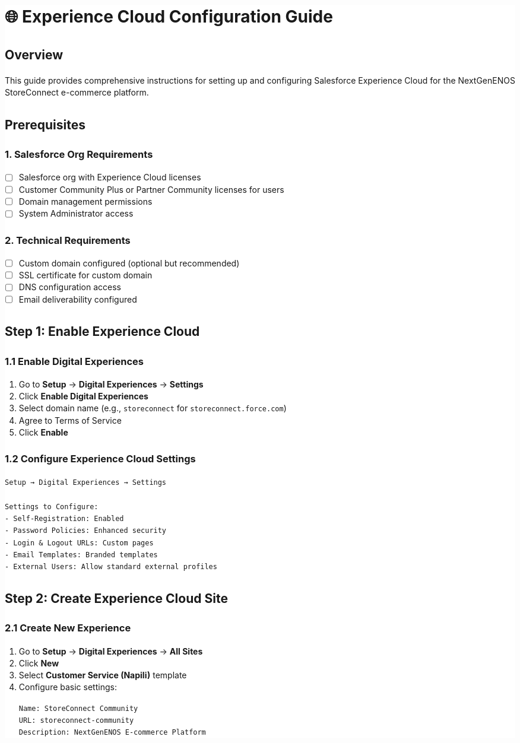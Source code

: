# 🌐 Experience Cloud Configuration Guide

## Overview
This guide provides comprehensive instructions for setting up and configuring Salesforce Experience Cloud for the NextGenENOS StoreConnect e-commerce platform.

## Prerequisites

### 1. Salesforce Org Requirements
- [ ] Salesforce org with Experience Cloud licenses
- [ ] Customer Community Plus or Partner Community licenses for users
- [ ] Domain management permissions
- [ ] System Administrator access

### 2. Technical Requirements
- [ ] Custom domain configured (optional but recommended)
- [ ] SSL certificate for custom domain
- [ ] DNS configuration access
- [ ] Email deliverability configured

## Step 1: Enable Experience Cloud

### 1.1 Enable Digital Experiences
1. Go to **Setup** → **Digital Experiences** → **Settings**
2. Click **Enable Digital Experiences**
3. Select domain name (e.g., `storeconnect` for `storeconnect.force.com`)
4. Agree to Terms of Service
5. Click **Enable**

### 1.2 Configure Experience Cloud Settings
```
Setup → Digital Experiences → Settings

Settings to Configure:
- Self-Registration: Enabled
- Password Policies: Enhanced security
- Login & Logout URLs: Custom pages
- Email Templates: Branded templates
- External Users: Allow standard external profiles
```

## Step 2: Create Experience Cloud Site

### 2.1 Create New Experience
1. Go to **Setup** → **Digital Experiences** → **All Sites**
2. Click **New**
3. Select **Customer Service (Napili)** template
4. Configure basic settings:
   ```
   Name: StoreConnect Community
   URL: storeconnect-community
   Description: NextGenENOS E-commerce Platform
   ```

